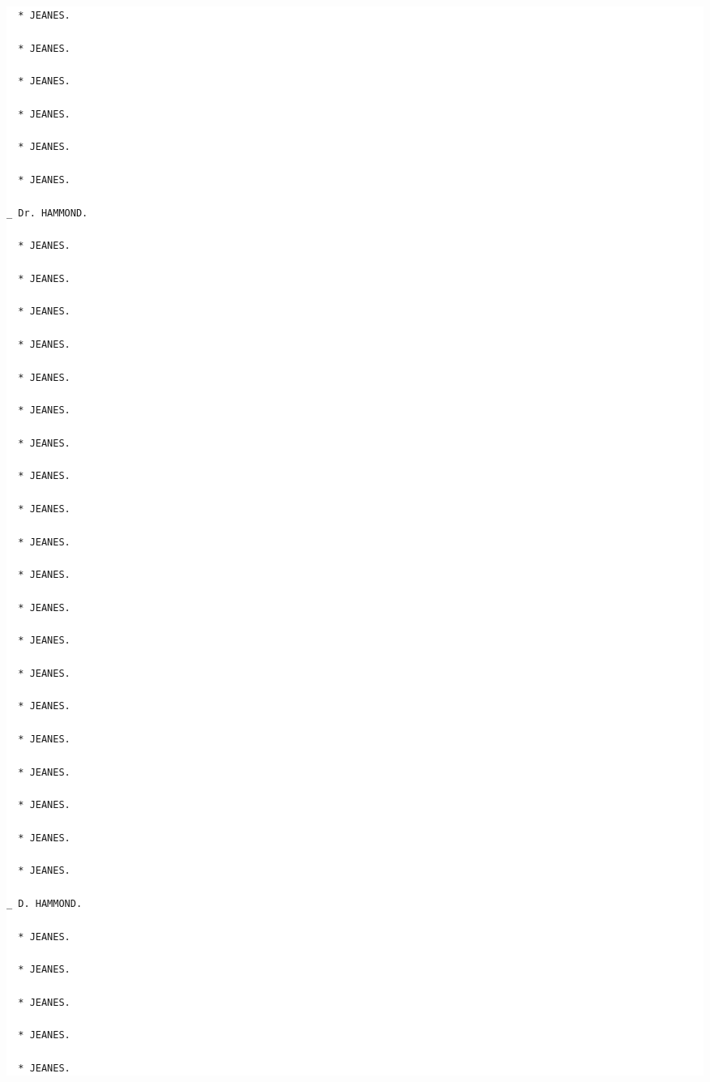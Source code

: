       * JEANES.

      * JEANES.

      * JEANES.

      * JEANES.

      * JEANES.

      * JEANES.

    _ Dr. HAMMOND.

      * JEANES.

      * JEANES.

      * JEANES.

      * JEANES.

      * JEANES.

      * JEANES.

      * JEANES.

      * JEANES.

      * JEANES.

      * JEANES.

      * JEANES.

      * JEANES.

      * JEANES.

      * JEANES.

      * JEANES.

      * JEANES.

      * JEANES.

      * JEANES.

      * JEANES.

      * JEANES.

    _ D. HAMMOND.

      * JEANES.

      * JEANES.

      * JEANES.

      * JEANES.

      * JEANES.
